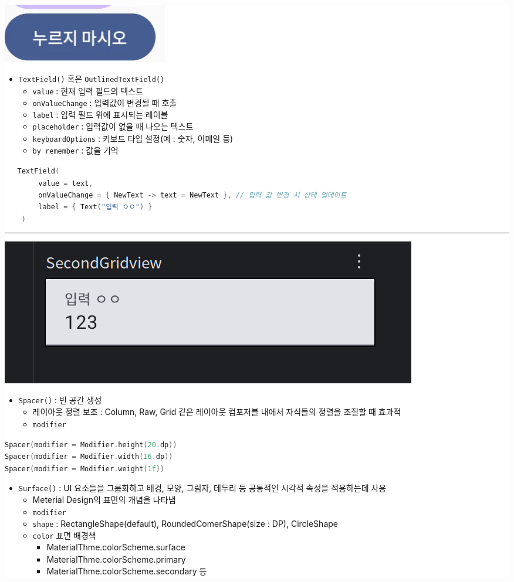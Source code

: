 
![image.png](/assets/images/study_log/Android/2025-09-19-JetpackComposeUI//b37d5cd1-ff41-42d2-8db7-9984e825436b.png)

- `TextField()` 혹은 `OutlinedTextField()`
    - `value` : 현재 입력 필드의 텍스트
    - `onValueChange` : 입력값이 변경될 때 호출
    - `label` : 입력 필드 위에 표시되는 레이블
    - `placeholder` : 입력값이 없을 때 나오는 텍스트
    - `keyboardOptions` : 키보드 타입 설정(예 : 숫자, 이메일 등)
    - `by remember` : 값을 기억

```kotlin
   TextField(
        value = text,
        onValueChange = { NewText -> text = NewText }, // 입력 값 변경 시 상태 업데이트
        label = { Text("입력 ㅇㅇ") }
    )
```

---

![image.png](/assets/images/study_log/Android/2025-09-19-JetpackComposeUI//image%205.png)

- `Spacer()` : 빈 공간 생성
    - 레이아웃 정렬 보조 : Column, Raw, Grid 같은 레이아웃 컴포저블 내에서 자식들의 정렬을 조절할 때 효과적
    - `modifier`

```kotlin
Spacer(modifier = Modifier.height(20.dp))
Spacer(modifier = Modifier.width(16.dp))
Spacer(modifier = Modifier.weight(1f))
```

- `Surface()` : UI 요소들을 그룹화하고 배경, 모양, 그림자, 테두리 등 공통적인 시각적 속성을 적용하는데 사용
    - Meterial Design의 표면의 개념을 나타냄
    - `modifier`
    - `shape` : RectangleShape(default), RoundedComerShape(size : DP), CircleShape
    - `color` 표면 배경색
        - MaterialThme.colorScheme.surface
        - MaterialThme.colorScheme.primary
        - MaterialThme.colorScheme.secondary 등
